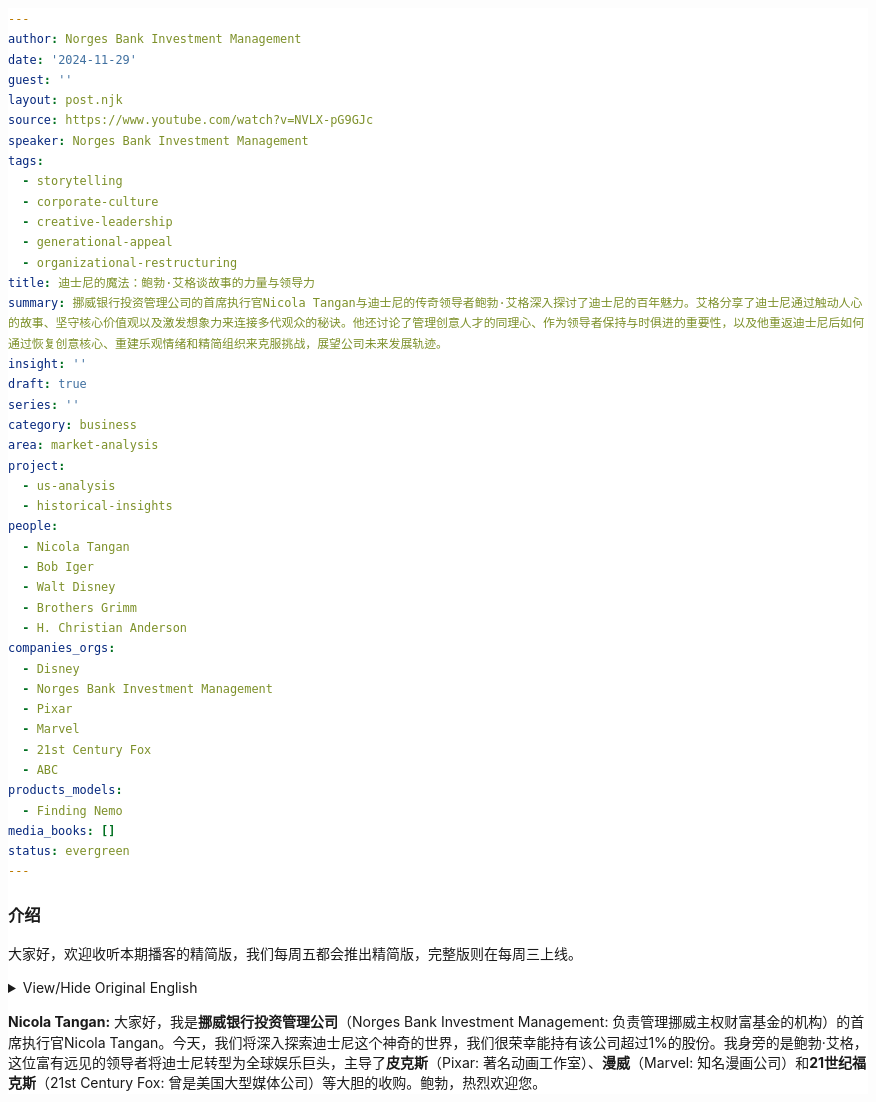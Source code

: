 ```yaml
---
author: Norges Bank Investment Management
date: '2024-11-29'
guest: ''
layout: post.njk
source: https://www.youtube.com/watch?v=NVLX-pG9GJc
speaker: Norges Bank Investment Management
tags:
  - storytelling
  - corporate-culture
  - creative-leadership
  - generational-appeal
  - organizational-restructuring
title: 迪士尼的魔法：鲍勃·艾格谈故事的力量与领导力
summary: 挪威银行投资管理公司的首席执行官Nicola Tangan与迪士尼的传奇领导者鲍勃·艾格深入探讨了迪士尼的百年魅力。艾格分享了迪士尼通过触动人心的故事、坚守核心价值观以及激发想象力来连接多代观众的秘诀。他还讨论了管理创意人才的同理心、作为领导者保持与时俱进的重要性，以及他重返迪士尼后如何通过恢复创意核心、重建乐观情绪和精简组织来克服挑战，展望公司未来发展轨迹。
insight: ''
draft: true
series: ''
category: business
area: market-analysis
project:
  - us-analysis
  - historical-insights
people:
  - Nicola Tangan
  - Bob Iger
  - Walt Disney
  - Brothers Grimm
  - H. Christian Anderson
companies_orgs:
  - Disney
  - Norges Bank Investment Management
  - Pixar
  - Marvel
  - 21st Century Fox
  - ABC
products_models:
  - Finding Nemo
media_books: []
status: evergreen
---
```

### 介绍

大家好，欢迎收听本期播客的精简版，我们每周五都会推出精简版，完整版则在每周三上线。

<details><summary>View/Hide Original English</summary></details>

**Nicola Tangan:** 大家好，我是**挪威银行投资管理公司**（Norges Bank Investment Management: 负责管理挪威主权财富基金的机构）的首席执行官Nicola Tangan。今天，我们将深入探索迪士尼这个神奇的世界，我们很荣幸能持有该公司超过1%的股份。我身旁的是鲍勃·艾格，这位富有远见的领导者将迪士尼转型为全球娱乐巨头，主导了**皮克斯**（Pixar: 著名动画工作室）、**漫威**（Marvel: 知名漫画公司）和**21世纪福克斯**（21st Century Fox: 曾是美国大型媒体公司）等大胆的收购。鲍勃，热烈欢迎您。
